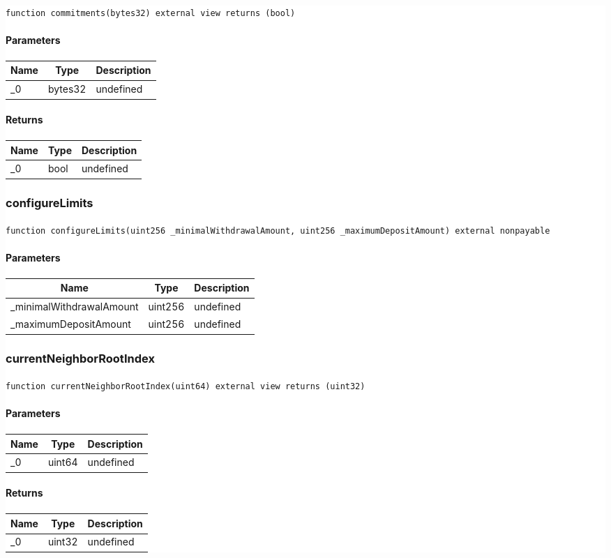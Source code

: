 ```solidity
function commitments(bytes32) external view returns (bool)
```





#### Parameters

| Name | Type | Description |
|---|---|---|
| _0 | bytes32 | undefined

#### Returns

| Name | Type | Description |
|---|---|---|
| _0 | bool | undefined

### configureLimits

```solidity
function configureLimits(uint256 _minimalWithdrawalAmount, uint256 _maximumDepositAmount) external nonpayable
```





#### Parameters

| Name | Type | Description |
|---|---|---|
| _minimalWithdrawalAmount | uint256 | undefined
| _maximumDepositAmount | uint256 | undefined

### currentNeighborRootIndex

```solidity
function currentNeighborRootIndex(uint64) external view returns (uint32)
```





#### Parameters

| Name | Type | Description |
|---|---|---|
| _0 | uint64 | undefined

#### Returns

| Name | Type | Description |
|---|---|---|
| _0 | uint32 | undefined
